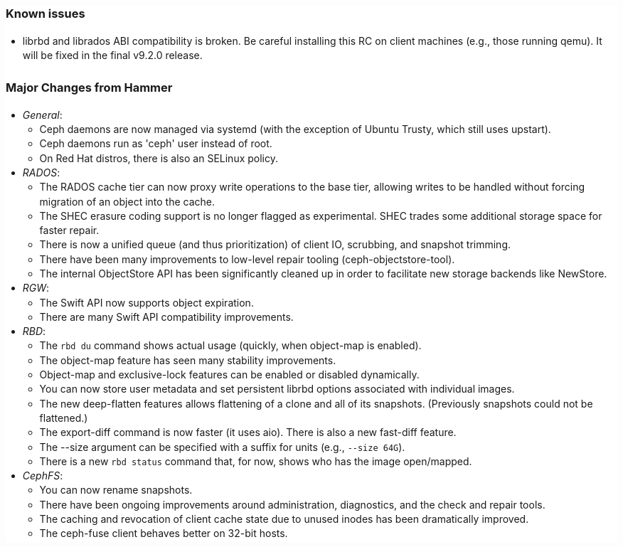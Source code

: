### Known issues

-   librbd and librados ABI compatibility is broken. Be careful
    installing this RC on client machines (e.g., those running qemu). It
    will be fixed in the final v9.2.0 release.

### Major Changes from Hammer

-   *General*:
    -   Ceph daemons are now managed via systemd (with the exception of
        Ubuntu Trusty, which still uses upstart).
    -   Ceph daemons run as \'ceph\' user instead of root.
    -   On Red Hat distros, there is also an SELinux policy.
-   *RADOS*:
    -   The RADOS cache tier can now proxy write operations to the base
        tier, allowing writes to be handled without forcing migration of
        an object into the cache.
    -   The SHEC erasure coding support is no longer flagged as
        experimental. SHEC trades some additional storage space for
        faster repair.
    -   There is now a unified queue (and thus prioritization) of client
        IO, scrubbing, and snapshot trimming.
    -   There have been many improvements to low-level repair tooling
        (ceph-objectstore-tool).
    -   The internal ObjectStore API has been significantly cleaned up
        in order to facilitate new storage backends like NewStore.
-   *RGW*:
    -   The Swift API now supports object expiration.
    -   There are many Swift API compatibility improvements.
-   *RBD*:
    -   The `rbd du` command shows actual usage (quickly, when
        object-map is enabled).
    -   The object-map feature has seen many stability improvements.
    -   Object-map and exclusive-lock features can be enabled or
        disabled dynamically.
    -   You can now store user metadata and set persistent librbd
        options associated with individual images.
    -   The new deep-flatten features allows flattening of a clone and
        all of its snapshots. (Previously snapshots could not be
        flattened.)
    -   The export-diff command is now faster (it uses aio). There is
        also a new fast-diff feature.
    -   The \--size argument can be specified with a suffix for units
        (e.g., `--size 64G`).
    -   There is a new `rbd status` command that, for now, shows who has
        the image open/mapped.
-   *CephFS*:
    -   You can now rename snapshots.
    -   There have been ongoing improvements around administration,
        diagnostics, and the check and repair tools.
    -   The caching and revocation of client cache state due to unused
        inodes has been dramatically improved.
    -   The ceph-fuse client behaves better on 32-bit hosts.
